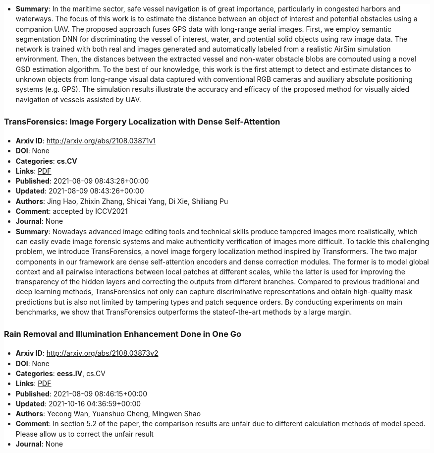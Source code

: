 - **Summary**: In the maritime sector, safe vessel navigation is of great importance, particularly in congested harbors and waterways. The focus of this work is to estimate the distance between an object of interest and potential obstacles using a companion UAV. The proposed approach fuses GPS data with long-range aerial images. First, we employ semantic segmentation DNN for discriminating the vessel of interest, water, and potential solid objects using raw image data. The network is trained with both real and images generated and automatically labeled from a realistic AirSim simulation environment. Then, the distances between the extracted vessel and non-water obstacle blobs are computed using a novel GSD estimation algorithm. To the best of our knowledge, this work is the first attempt to detect and estimate distances to unknown objects from long-range visual data captured with conventional RGB cameras and auxiliary absolute positioning systems (e.g. GPS). The simulation results illustrate the accuracy and efficacy of the proposed method for visually aided navigation of vessels assisted by UAV.



### TransForensics: Image Forgery Localization with Dense Self-Attention
- **Arxiv ID**: http://arxiv.org/abs/2108.03871v1
- **DOI**: None
- **Categories**: **cs.CV**
- **Links**: [PDF](http://arxiv.org/pdf/2108.03871v1)
- **Published**: 2021-08-09 08:43:26+00:00
- **Updated**: 2021-08-09 08:43:26+00:00
- **Authors**: Jing Hao, Zhixin Zhang, Shicai Yang, Di Xie, Shiliang Pu
- **Comment**: accepted by ICCV2021
- **Journal**: None
- **Summary**: Nowadays advanced image editing tools and technical skills produce tampered images more realistically, which can easily evade image forensic systems and make authenticity verification of images more difficult. To tackle this challenging problem, we introduce TransForensics, a novel image forgery localization method inspired by Transformers. The two major components in our framework are dense self-attention encoders and dense correction modules. The former is to model global context and all pairwise interactions between local patches at different scales, while the latter is used for improving the transparency of the hidden layers and correcting the outputs from different branches. Compared to previous traditional and deep learning methods, TransForensics not only can capture discriminative representations and obtain high-quality mask predictions but is also not limited by tampering types and patch sequence orders. By conducting experiments on main benchmarks, we show that TransForensics outperforms the stateof-the-art methods by a large margin.



### Rain Removal and Illumination Enhancement Done in One Go
- **Arxiv ID**: http://arxiv.org/abs/2108.03873v2
- **DOI**: None
- **Categories**: **eess.IV**, cs.CV
- **Links**: [PDF](http://arxiv.org/pdf/2108.03873v2)
- **Published**: 2021-08-09 08:46:15+00:00
- **Updated**: 2021-10-16 04:36:59+00:00
- **Authors**: Yecong Wan, Yuanshuo Cheng, Mingwen Shao
- **Comment**: In section 5.2 of the paper, the comparison results are unfair due to
  different calculation methods of model speed. Please allow us to correct the
  unfair result
- **Journal**: None